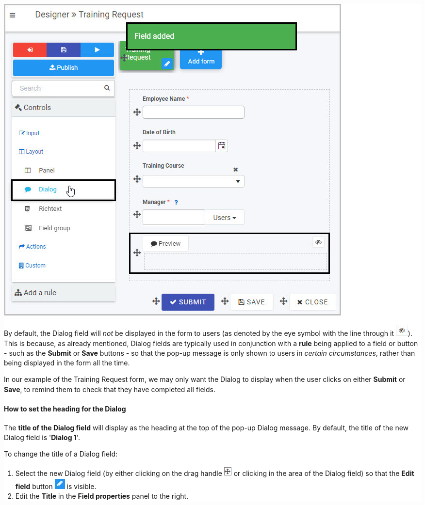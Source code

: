    ![Insert Dialog field](/images/dialog-insert.jpg)

   

   By default, the Dialog field will *not* be displayed in the form to users (as denoted by the eye symbol with the line through it ![Eye symbol with line through it](/images/eye-symbol.jpg)). This is because, as already mentioned, Dialog fields are typically used in conjunction with a **rule** being applied to a field or button - such as the **Submit** or **Save** buttons - so that the pop-up message is only shown to users in *certain circumstances*, rather than being displayed in the form all the time.

   In our example of the Training Request form, we may only want the Dialog to display when the user clicks on either **Submit** or **Save**, to remind them to check that they have completed all fields. 

#### How to set the heading for the Dialog

The **title of the Dialog field** will display as the heading at the top of the pop-up Dialog message. By default, the title of the new Dialog field is '**Dialog 1**'. 

To change the title of a Dialog field:

1. Select the new Dialog field (by either clicking on the drag handle ![Drag handle button](/images/draghandlewhite-frame.png) or clicking in the area of the Dialog field) so that the **Edit field** button ![Edit form button](/images/penicon.png) is visible.
2. Edit the **Title** in the **Field properties** panel to the right. 
